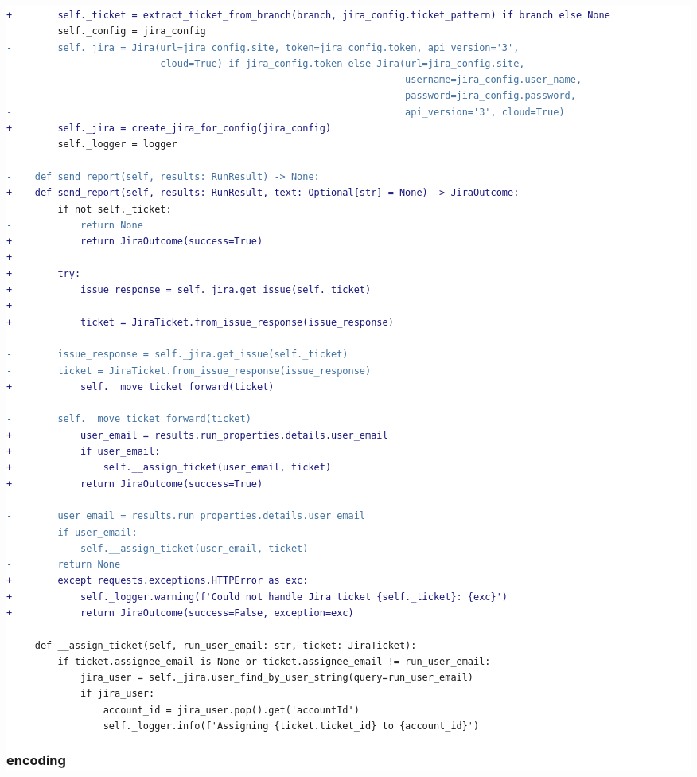 ```diff
+        self._ticket = extract_ticket_from_branch(branch, jira_config.ticket_pattern) if branch else None
         self._config = jira_config
-        self._jira = Jira(url=jira_config.site, token=jira_config.token, api_version='3',
-                          cloud=True) if jira_config.token else Jira(url=jira_config.site,
-                                                                     username=jira_config.user_name,
-                                                                     password=jira_config.password,
-                                                                     api_version='3', cloud=True)
+        self._jira = create_jira_for_config(jira_config)
         self._logger = logger
 
-    def send_report(self, results: RunResult) -> None:
+    def send_report(self, results: RunResult, text: Optional[str] = None) -> JiraOutcome:
         if not self._ticket:
-            return None
+            return JiraOutcome(success=True)
+
+        try:
+            issue_response = self._jira.get_issue(self._ticket)
+
+            ticket = JiraTicket.from_issue_response(issue_response)
 
-        issue_response = self._jira.get_issue(self._ticket)
-        ticket = JiraTicket.from_issue_response(issue_response)
+            self.__move_ticket_forward(ticket)
 
-        self.__move_ticket_forward(ticket)
+            user_email = results.run_properties.details.user_email
+            if user_email:
+                self.__assign_ticket(user_email, ticket)
+            return JiraOutcome(success=True)
 
-        user_email = results.run_properties.details.user_email
-        if user_email:
-            self.__assign_ticket(user_email, ticket)
-        return None
+        except requests.exceptions.HTTPError as exc:
+            self._logger.warning(f'Could not handle Jira ticket {self._ticket}: {exc}')
+            return JiraOutcome(success=False, exception=exc)
 
     def __assign_ticket(self, run_user_email: str, ticket: JiraTicket):
         if ticket.assignee_email is None or ticket.assignee_email != run_user_email:
             jira_user = self._jira.user_find_by_user_string(query=run_user_email)
             if jira_user:
                 account_id = jira_user.pop().get('accountId')
                 self._logger.info(f'Assigning {ticket.ticket_id} to {account_id}')
```

### encoding
